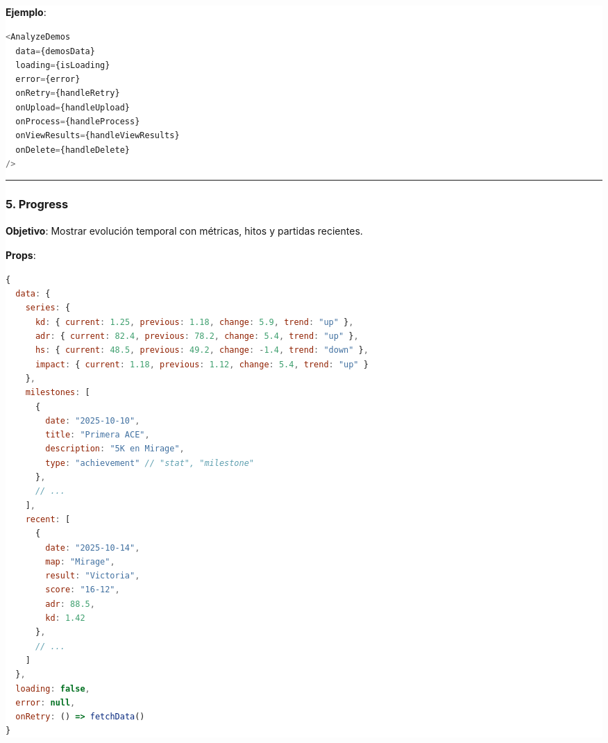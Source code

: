 
**Ejemplo**:
```javascript
<AnalyzeDemos 
  data={demosData}
  loading={isLoading}
  error={error}
  onRetry={handleRetry}
  onUpload={handleUpload}
  onProcess={handleProcess}
  onViewResults={handleViewResults}
  onDelete={handleDelete}
/>
```

---

### 5. Progress

**Objetivo**: Mostrar evolución temporal con métricas, hitos y partidas recientes.

**Props**:
```javascript
{
  data: {
    series: {
      kd: { current: 1.25, previous: 1.18, change: 5.9, trend: "up" },
      adr: { current: 82.4, previous: 78.2, change: 5.4, trend: "up" },
      hs: { current: 48.5, previous: 49.2, change: -1.4, trend: "down" },
      impact: { current: 1.18, previous: 1.12, change: 5.4, trend: "up" }
    },
    milestones: [
      { 
        date: "2025-10-10", 
        title: "Primera ACE", 
        description: "5K en Mirage",
        type: "achievement" // "stat", "milestone"
      },
      // ...
    ],
    recent: [
      { 
        date: "2025-10-14", 
        map: "Mirage", 
        result: "Victoria", 
        score: "16-12",
        adr: 88.5, 
        kd: 1.42 
      },
      // ...
    ]
  },
  loading: false,
  error: null,
  onRetry: () => fetchData()
}
```
